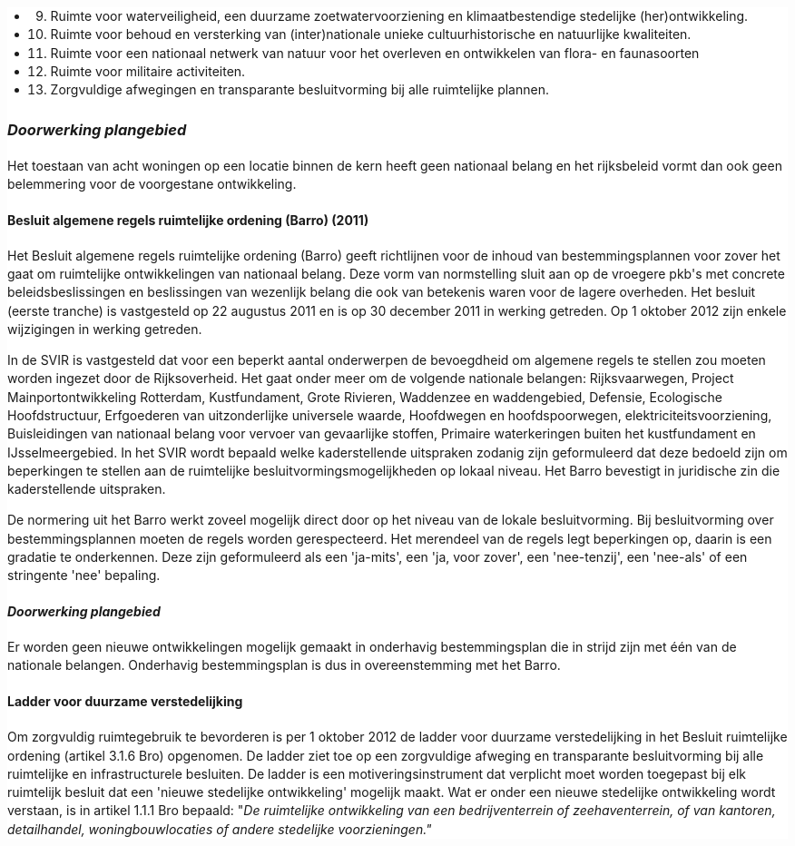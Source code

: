 - 9. Ruimte voor waterveiligheid, een duurzame zoetwatervoorziening en klimaatbestendige stedelijke (her)ontwikkeling.
- 10. Ruimte voor behoud en versterking van (inter)nationale unieke cultuurhistorische en natuurlijke kwaliteiten.
- 11. Ruimte voor een nationaal netwerk van natuur voor het overleven en ontwikkelen van flora- en faunasoorten
- 12. Ruimte voor militaire activiteiten.
- 13. Zorgvuldige afwegingen en transparante besluitvorming bij alle ruimtelijke plannen.

### *Doorwerking plangebied*

Het toestaan van acht woningen op een locatie binnen de kern heeft geen nationaal belang en het rijksbeleid vormt dan ook geen belemmering voor de voorgestane ontwikkeling.

#### **Besluit algemene regels ruimtelijke ordening (Barro) (2011)**

Het Besluit algemene regels ruimtelijke ordening (Barro) geeft richtlijnen voor de inhoud van bestemmingsplannen voor zover het gaat om ruimtelijke ontwikkelingen van nationaal belang. Deze vorm van normstelling sluit aan op de vroegere pkb's met concrete beleidsbeslissingen en beslissingen van wezenlijk belang die ook van betekenis waren voor de lagere overheden. Het besluit (eerste tranche) is vastgesteld op 22 augustus 2011 en is op 30 december 2011 in werking getreden. Op 1 oktober 2012 zijn enkele wijzigingen in werking getreden.

In de SVIR is vastgesteld dat voor een beperkt aantal onderwerpen de bevoegdheid om algemene regels te stellen zou moeten worden ingezet door de Rijksoverheid. Het gaat onder meer om de volgende nationale belangen: Rijksvaarwegen, Project Mainportontwikkeling Rotterdam, Kustfundament, Grote Rivieren, Waddenzee en waddengebied, Defensie, Ecologische Hoofdstructuur, Erfgoederen van uitzonderlijke universele waarde, Hoofdwegen en hoofdspoorwegen, elektriciteitsvoorziening, Buisleidingen van nationaal belang voor vervoer van gevaarlijke stoffen, Primaire waterkeringen buiten het kustfundament en IJsselmeergebied. In het SVIR wordt bepaald welke kaderstellende uitspraken zodanig zijn geformuleerd dat deze bedoeld zijn om beperkingen te stellen aan de ruimtelijke besluitvormingsmogelijkheden op lokaal niveau. Het Barro bevestigt in juridische zin die kaderstellende uitspraken.

De normering uit het Barro werkt zoveel mogelijk direct door op het niveau van de lokale besluitvorming. Bij besluitvorming over bestemmingsplannen moeten de regels worden gerespecteerd. Het merendeel van de regels legt beperkingen op, daarin is een gradatie te onderkennen. Deze zijn geformuleerd als een 'ja-mits', een 'ja, voor zover', een 'nee-tenzij', een 'nee-als' of een stringente 'nee' bepaling.

#### *Doorwerking plangebied*

Er worden geen nieuwe ontwikkelingen mogelijk gemaakt in onderhavig bestemmingsplan die in strijd zijn met één van de nationale belangen. Onderhavig bestemmingsplan is dus in overeenstemming met het Barro.

#### **Ladder voor duurzame verstedelijking**

Om zorgvuldig ruimtegebruik te bevorderen is per 1 oktober 2012 de ladder voor duurzame verstedelijking in het Besluit ruimtelijke ordening (artikel 3.1.6 Bro) opgenomen. De ladder ziet toe op een zorgvuldige afweging en transparante besluitvorming bij alle ruimtelijke en infrastructurele besluiten. De ladder is een motiveringsinstrument dat verplicht moet worden toegepast bij elk ruimtelijk besluit dat een 'nieuwe stedelijke ontwikkeling' mogelijk maakt. Wat er onder een nieuwe stedelijke ontwikkeling wordt verstaan, is in artikel 1.1.1 Bro bepaald: "*De ruimtelijke ontwikkeling van een bedrijventerrein of zeehaventerrein, of van kantoren, detailhandel, woningbouwlocaties of andere stedelijke voorzieningen."*
